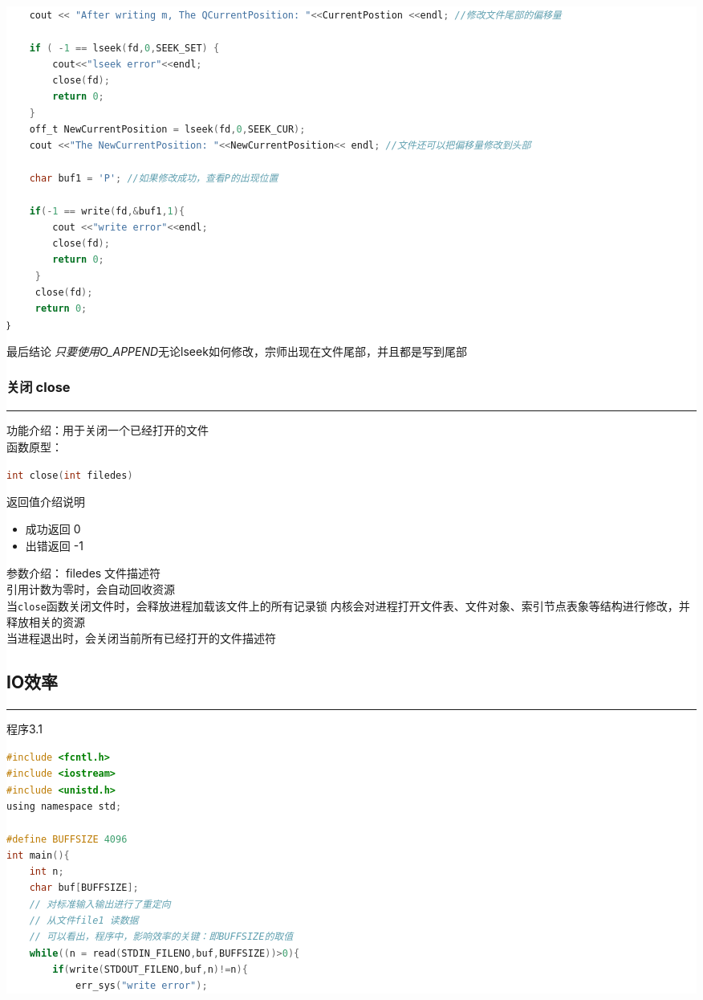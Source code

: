 ```C
    cout << "After writing m, The QCurrentPosition: "<<CurrentPostion <<endl; //修改文件尾部的偏移量
    
    if ( -1 == lseek(fd,0,SEEK_SET) {
        cout<<"lseek error"<<endl;
        close(fd);
        return 0;
    }
    off_t NewCurrentPosition = lseek(fd,0,SEEK_CUR);
    cout <<"The NewCurrentPosition: "<<NewCurrentPosition<< endl; //文件还可以把偏移量修改到头部
    
    char buf1 = 'P'; //如果修改成功，查看P的出现位置
    
    if(-1 == write(fd,&buf1,1){
        cout <<"write error"<<endl;
        close(fd);
        return 0;
     }
     close(fd);
     return 0;
｝
```

最后结论 *只要使用O_APPEND*无论lseek如何修改，宗师出现在文件尾部，并且都是写到尾部


### 关闭 close

---
功能介绍：用于关闭一个已经打开的文件  
函数原型：
```C
int close(int filedes)
```

返回值介绍说明
- 成功返回 0  
- 出错返回 -1

参数介绍： filedes 文件描述符  
引用计数为零时，会自动回收资源  
当`close`函数关闭文件时，会释放进程加载该文件上的所有记录锁 
内核会对进程打开文件表、文件对象、索引节点表象等结构进行修改，并释放相关的资源  
当进程退出时，会关闭当前所有已经打开的文件描述符  

## IO效率


---
程序3.1
```C
#include <fcntl.h>
#include <iostream>
#include <unistd.h>
using namespace std;

#define BUFFSIZE 4096
int main(){
    int n;
    char buf[BUFFSIZE];
    // 对标准输入输出进行了重定向
    // 从文件file1 读数据 
    // 可以看出，程序中，影响效率的关键：即BUFFSIZE的取值
    while((n = read(STDIN_FILENO,buf,BUFFSIZE))>0){ 
        if(write(STDOUT_FILENO,buf,n)!=n){
            err_sys("write error");
```